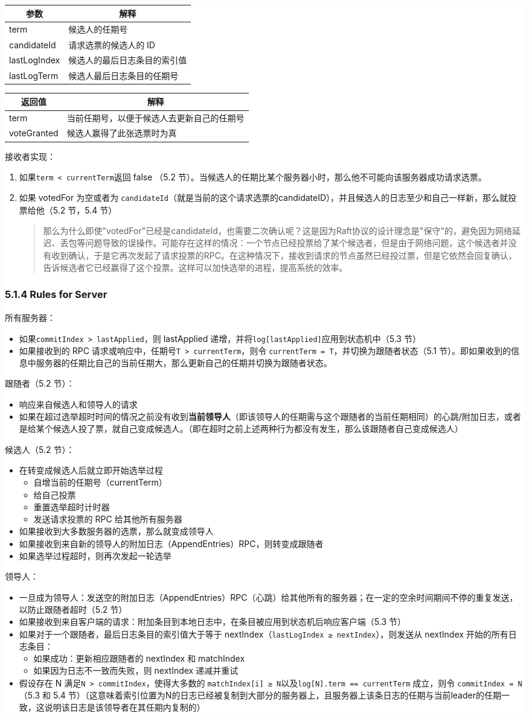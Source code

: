 | 参数         | 解释                         |
| ------------ | ---------------------------- |
| term         | 候选人的任期号               |
| candidateId  | 请求选票的候选人的 ID        |
| lastLogIndex | 候选人的最后日志条目的索引值 |
| lastLogTerm  | 候选人最后日志条目的任期号   |

| 返回值      | 解释                                       |
| ----------- | ------------------------------------------ |
| term        | 当前任期号，以便于候选人去更新自己的任期号 |
| voteGranted | 候选人赢得了此张选票时为真                 |

接收者实现：

1. 如果`term < currentTerm`返回 false （5.2 节）。当候选人的任期比某个服务器小时，那么他不可能向该服务器成功请求选票。

2. 如果 votedFor 为空或者为 `candidateId`（就是当前的这个请求选票的candidateID），并且候选人的日志至少和自己一样新，那么就投票给他（5.2 节，5.4 节）

   > 那么为什么即使"votedFor"已经是candidateId，也需要二次确认呢？这是因为Raft协议的设计理念是"保守"的，避免因为网络延迟、丢包等问题导致的误操作。可能存在这样的情况：一个节点已经投票给了某个候选者，但是由于网络问题，这个候选者并没有收到确认，于是它再次发起了请求投票的RPC。在这种情况下，接收到请求的节点虽然已经投过票，但是它依然会回复确认，告诉候选者它已经赢得了这个投票。这样可以加快选举的进程，提高系统的效率。

### 5.1.4 Rules for Server

所有服务器：

* 如果`commitIndex > lastApplied`，则 lastApplied 递增，并将`log[lastApplied]`应用到状态机中（5.3 节）
* 如果接收到的 RPC 请求或响应中，任期号`T > currentTerm`，则令 `currentTerm = T`，并切换为跟随者状态（5.1 节）。即如果收到的信息中服务器的任期比自己的当前任期大，那么更新自己的任期并切换为跟随者状态。

跟随者（5.2 节）：

* 响应来自候选人和领导人的请求
* 如果在超过选举超时时间的情况之前没有收到**当前领导人**（即该领导人的任期需与这个跟随者的当前任期相同）的心跳/附加日志，或者是给某个候选人投了票，就自己变成候选人。（即在超时之前上述两种行为都没有发生，那么该跟随者自己变成候选人）

候选人（5.2 节）：

* 在转变成候选人后就立即开始选举过程
  * 自增当前的任期号（currentTerm）
  * 给自己投票
  * 重置选举超时计时器
  * 发送请求投票的 RPC 给其他所有服务器
* 如果接收到大多数服务器的选票，那么就变成领导人
* 如果接收到来自新的领导人的附加日志（AppendEntries）RPC，则转变成跟随者
* 如果选举过程超时，则再次发起一轮选举

领导人：

* 一旦成为领导人：发送空的附加日志（AppendEntries）RPC（心跳）给其他所有的服务器；在一定的空余时间期间不停的重复发送，以防止跟随者超时（5.2 节）
* 如果接收到来自客户端的请求：附加条目到本地日志中，在条目被应用到状态机后响应客户端（5.3 节）
* 如果对于一个跟随者，最后日志条目的索引值大于等于 nextIndex（`lastLogIndex ≥ nextIndex`），则发送从 nextIndex 开始的所有日志条目：
  * 如果成功：更新相应跟随者的 nextIndex 和 matchIndex
  * 如果因为日志不一致而失败，则 nextIndex 递减并重试
* 假设存在 N 满足`N > commitIndex`，使得大多数的 `matchIndex[i] ≥ N`以及`log[N].term == currentTerm` 成立，则令 `commitIndex = N`（5.3 和 5.4 节）（这意味着索引位置为N的日志已经被复制到大部分的服务器上，且服务器上该条日志的任期与当前leader的任期一致，这说明该日志是该领导者在其任期内复制的）

